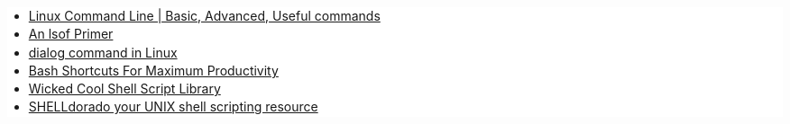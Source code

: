 * [Linux Command Line | Basic, Advanced, Useful commands](http://www.linuxguide.it/commands\_list.php?Choose\_Language:Spanish\&print#index)
* [An lsof Primer](https://danielmiessler.com/study/lsof/)
* [dialog command in Linux](http://aurelio.net/shell/dialog/)
* [Bash Shortcuts For Maximum Productivity](http://www.skorks.com/2009/09/bash-shortcuts-for-maximum-productivity/)
* [Wicked Cool Shell Script Library](http://www.intuitive.com/wicked/wicked-cool-shell-script-library.shtml)
* [SHELLdorado your UNIX shell scripting resource](http://www.shelldorado.com)
